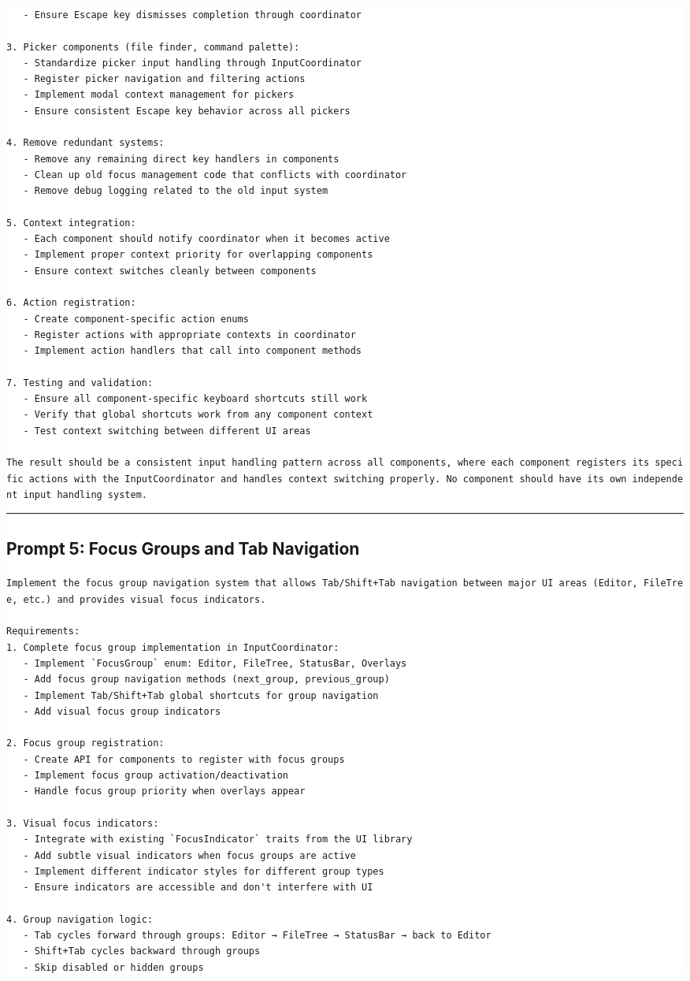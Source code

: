 ```
   - Ensure Escape key dismisses completion through coordinator

3. Picker components (file finder, command palette):
   - Standardize picker input handling through InputCoordinator
   - Register picker navigation and filtering actions
   - Implement modal context management for pickers
   - Ensure consistent Escape key behavior across all pickers

4. Remove redundant systems:
   - Remove any remaining direct key handlers in components
   - Clean up old focus management code that conflicts with coordinator
   - Remove debug logging related to the old input system

5. Context integration:
   - Each component should notify coordinator when it becomes active
   - Implement proper context priority for overlapping components
   - Ensure context switches cleanly between components

6. Action registration:
   - Create component-specific action enums
   - Register actions with appropriate contexts in coordinator
   - Implement action handlers that call into component methods

7. Testing and validation:
   - Ensure all component-specific keyboard shortcuts still work
   - Verify that global shortcuts work from any component context
   - Test context switching between different UI areas

The result should be a consistent input handling pattern across all components, where each component registers its specific actions with the InputCoordinator and handles context switching properly. No component should have its own independent input handling system.
```

---

## Prompt 5: Focus Groups and Tab Navigation

```
Implement the focus group navigation system that allows Tab/Shift+Tab navigation between major UI areas (Editor, FileTree, etc.) and provides visual focus indicators.

Requirements:
1. Complete focus group implementation in InputCoordinator:
   - Implement `FocusGroup` enum: Editor, FileTree, StatusBar, Overlays
   - Add focus group navigation methods (next_group, previous_group)
   - Implement Tab/Shift+Tab global shortcuts for group navigation
   - Add visual focus group indicators

2. Focus group registration:
   - Create API for components to register with focus groups
   - Implement focus group activation/deactivation
   - Handle focus group priority when overlays appear

3. Visual focus indicators:
   - Integrate with existing `FocusIndicator` traits from the UI library
   - Add subtle visual indicators when focus groups are active
   - Implement different indicator styles for different group types
   - Ensure indicators are accessible and don't interfere with UI

4. Group navigation logic:
   - Tab cycles forward through groups: Editor → FileTree → StatusBar → back to Editor
   - Shift+Tab cycles backward through groups
   - Skip disabled or hidden groups
```